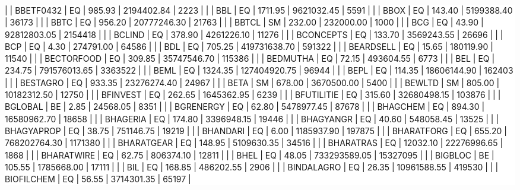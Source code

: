 |  | BBETF0432 | EQ | 985.93 | 2194402.84 | 2223 |
|  | BBL | EQ | 1711.95 | 9621032.45 | 5591 |
|  | BBOX | EQ | 143.40 | 5199388.40 | 36173 |
|  | BBTC | EQ | 956.20 | 20777246.30 | 21763 |
|  | BBTCL | SM | 232.00 | 232000.00 | 1000 |
|  | BCG | EQ | 43.90 | 92812803.05 | 2154418 |
|  | BCLIND | EQ | 378.90 | 4261226.10 | 11276 |
|  | BCONCEPTS | EQ | 133.70 | 3569243.55 | 26696 |
|  | BCP | EQ | 4.30 | 274791.00 | 64586 |
|  | BDL | EQ | 705.25 | 419731638.70 | 591322 |
|  | BEARDSELL | EQ | 15.65 | 180119.90 | 11540 |
|  | BECTORFOOD | EQ | 309.85 | 35747546.70 | 115386 |
|  | BEDMUTHA | EQ | 72.15 | 493604.55 | 6773 |
|  | BEL | EQ | 234.75 | 791576013.65 | 3363522 |
|  | BEML | EQ | 1324.35 | 127404920.75 | 96944 |
|  | BEPL | EQ | 114.35 | 18606144.90 | 162403 |
|  | BESTAGRO | EQ | 933.35 | 23276274.40 | 24967 |
|  | BETA | SM | 678.00 | 3670500.00 | 5400 |
|  | BEWLTD | SM | 805.00 | 10182312.50 | 12750 |
|  | BFINVEST | EQ | 262.65 | 1645362.95 | 6239 |
|  | BFUTILITIE | EQ | 315.60 | 32680498.15 | 103876 |
|  | BGLOBAL | BE | 2.85 | 24568.05 | 8351 |
|  | BGRENERGY | EQ | 62.80 | 5478977.45 | 87678 |
|  | BHAGCHEM | EQ | 894.30 | 16580962.70 | 18658 |
|  | BHAGERIA | EQ | 174.80 | 3396948.15 | 19446 |
|  | BHAGYANGR | EQ | 40.60 | 548058.45 | 13525 |
|  | BHAGYAPROP | EQ | 38.75 | 751146.75 | 19219 |
|  | BHANDARI | EQ | 6.00 | 1185937.90 | 197875 |
|  | BHARATFORG | EQ | 655.20 | 768202764.30 | 1171380 |
|  | BHARATGEAR | EQ | 148.95 | 5109630.35 | 34516 |
|  | BHARATRAS | EQ | 12032.10 | 22276996.65 | 1868 |
|  | BHARATWIRE | EQ | 62.75 | 806374.10 | 12811 |
|  | BHEL | EQ | 48.05 | 733293589.05 | 15327095 |
|  | BIGBLOC | BE | 105.55 | 1785668.00 | 17111 |
|  | BIL | EQ | 168.85 | 486202.55 | 2906 |
|  | BINDALAGRO | EQ | 26.35 | 10961588.55 | 419530 |
|  | BIOFILCHEM | EQ | 56.55 | 3714301.35 | 65197 |